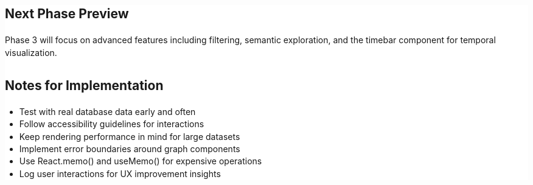 ## Next Phase Preview
Phase 3 will focus on advanced features including filtering, semantic exploration, and the timebar component for temporal visualization.

## Notes for Implementation
- Test with real database data early and often
- Follow accessibility guidelines for interactions
- Keep rendering performance in mind for large datasets
- Implement error boundaries around graph components
- Use React.memo() and useMemo() for expensive operations
- Log user interactions for UX improvement insights 